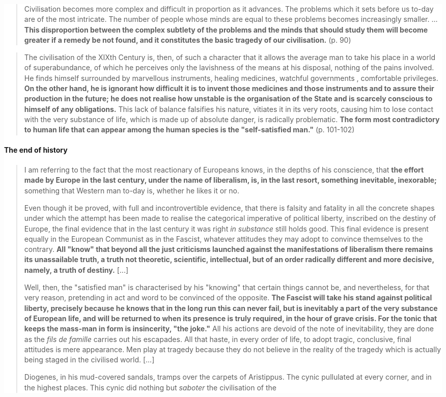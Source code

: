 > Civilisation becomes more complex and difficult
> in proportion as it advances. The problems which it sets before us
> to-day are of the most intricate. The number of people whose minds are
> equal to these problems becomes increasingly smaller. ...
> **This disproportion between the complex subtlety of the problems
> and the minds that should study them will become greater if a remedy
> be not found, and it constitutes the basic tragedy of our
> civilisation.** (p. 90)

> The civilisation
> of the XIXth Century is, then, of such a character that it allows
> the average man to take his place in a world of superabundance, of
> which he perceives only the lavishness of the means at his disposal,
> nothing of the pains involved. He finds himself surrounded by
> marvellous instruments, healing medicines, watchful governments ,
> comfortable privileges. **On the other hand, he is ignorant how
> difficult it is to invent those medicines and those instruments and to
> assure their production in the future; he does not realise how
> unstable is the organisation of the State and is scarcely conscious to
> himself of any obligations.** This lack of balance falsifies his nature,
> vitiates it in its very roots, causing him to lose contact with the
> very substance of life, which is made up of absolute danger, is
> radically problematic. **The form most contradictory to human life
> that can appear among the human species is the "self-satisfied man."** (p. 101-102)

#### The end of history

> I am referring to the fact that the most reactionary of Europeans
> knows, in the depths of his conscience, that **the effort made by Europe
> in the last century, under the name of liberalism, is, in the last
> resort, something inevitable, inexorable;** something that Western man
> to-day is, whether he likes it or no.
>
> Even though it be proved, with full and incontrovertible evidence,
> that there is falsity and fatality in all the concrete shapes under
> which the attempt has been made to realise the categorical
> imperative of political liberty, inscribed on the destiny of Europe,
> the final evidence that in the last century it was right _in
> substance_ still holds good. This final evidence is present equally
> in the European Communist as in the Fascist, whatever attitudes they
> may adopt to convince themselves to the contrary. **All "know" that
> beyond all the just criticisms launched against the manifestations
> of liberalism there remains its unassailable truth, a truth not
> theoretic, scientific, intellectual, but of an order radically
> different and more decisive, namely, a truth of destiny.** [...]
>
> Well, then, the "satisfied man" is characterised by his "knowing"
> that certain things cannot be, and nevertheless, for that very reason,
> pretending in act and word to be convinced of the opposite. **The
> Fascist will take his stand against political liberty, precisely
> because he knows that in the long run this can never fail, but is
> inevitably a part of the very substance of European life, and will
> be returned to when its presence is truly required, in the hour of
> grave crisis. For the tonic that keeps the mass-man in form is
> insincerity, "the joke."** All his actions are devoid of the note of
> inevitability, they are done as the _fils de famille_ carries out his
> escapades. All that haste, in every order of life, to adopt tragic,
> conclusive, final attitudes is mere appearance. Men play at tragedy
> because they do not believe in the reality of the tragedy which is
> actually being staged in the civilised world. [...]
>
> Diogenes, in his mud-covered sandals, tramps over the carpets of
> Aristippus. The cynic pullulated at every corner, and in the highest
> places. This cynic did nothing but _saboter_ the civilisation of the

[^translation]: The anonymous translator of the English edition did a lackluster job. They fall victim to a number of false cognates (e.g. _vital_, _actual_) and cook up some rather unidiomatic phrasings. But it is always difficult to strike the right balance with Romance languages.
[^ngram]: ![Taken from https://socialsystemstheory.com/2017/04/21/duties-rights/.](/assets/images/dutiesrights.png)